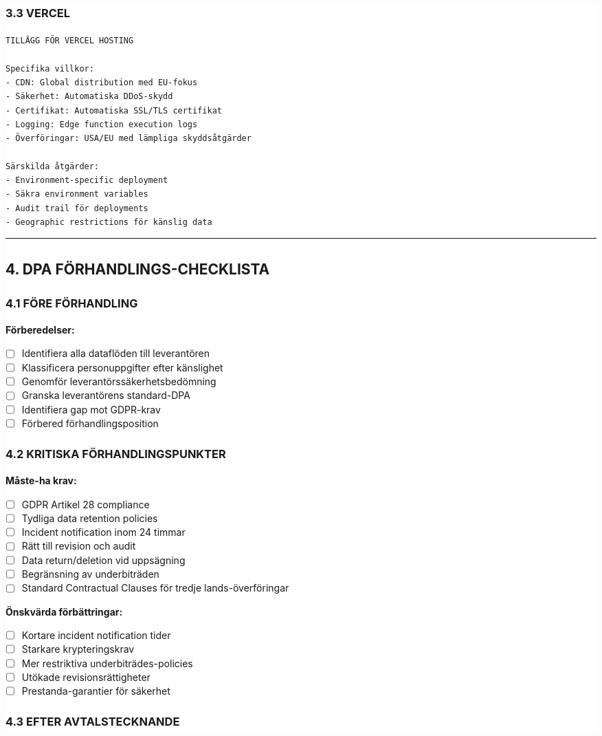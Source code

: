 ### 3.3 VERCEL

```
TILLÄGG FÖR VERCEL HOSTING

Specifika villkor:
- CDN: Global distribution med EU-fokus
- Säkerhet: Automatiska DDoS-skydd
- Certifikat: Automatiska SSL/TLS certifikat
- Logging: Edge function execution logs
- Överföringar: USA/EU med lämpliga skyddsåtgärder

Särskilda åtgärder:
- Environment-specific deployment
- Säkra environment variables
- Audit trail för deployments
- Geographic restrictions för känslig data
```

---

## 4. DPA FÖRHANDLINGS-CHECKLISTA

### 4.1 FÖRE FÖRHANDLING

**Förberedelser:**
- [ ] Identifiera alla dataflöden till leverantören
- [ ] Klassificera personuppgifter efter känslighet
- [ ] Genomför leverantörssäkerhetsbedömning
- [ ] Granska leverantörens standard-DPA
- [ ] Identifiera gap mot GDPR-krav
- [ ] Förbered förhandlingsposition

### 4.2 KRITISKA FÖRHANDLINGSPUNKTER

**Måste-ha krav:**
- [ ] GDPR Artikel 28 compliance
- [ ] Tydliga data retention policies
- [ ] Incident notification inom 24 timmar
- [ ] Rätt till revision och audit
- [ ] Data return/deletion vid uppsägning
- [ ] Begränsning av underbiträden
- [ ] Standard Contractual Clauses för tredje lands-överföringar

**Önskvärda förbättringar:**
- [ ] Kortare incident notification tider
- [ ] Starkare krypteringskrav
- [ ] Mer restriktiva underbiträdes-policies
- [ ] Utökade revisionsrättigheter
- [ ] Prestanda-garantier för säkerhet

### 4.3 EFTER AVTALSTECKNANDE
